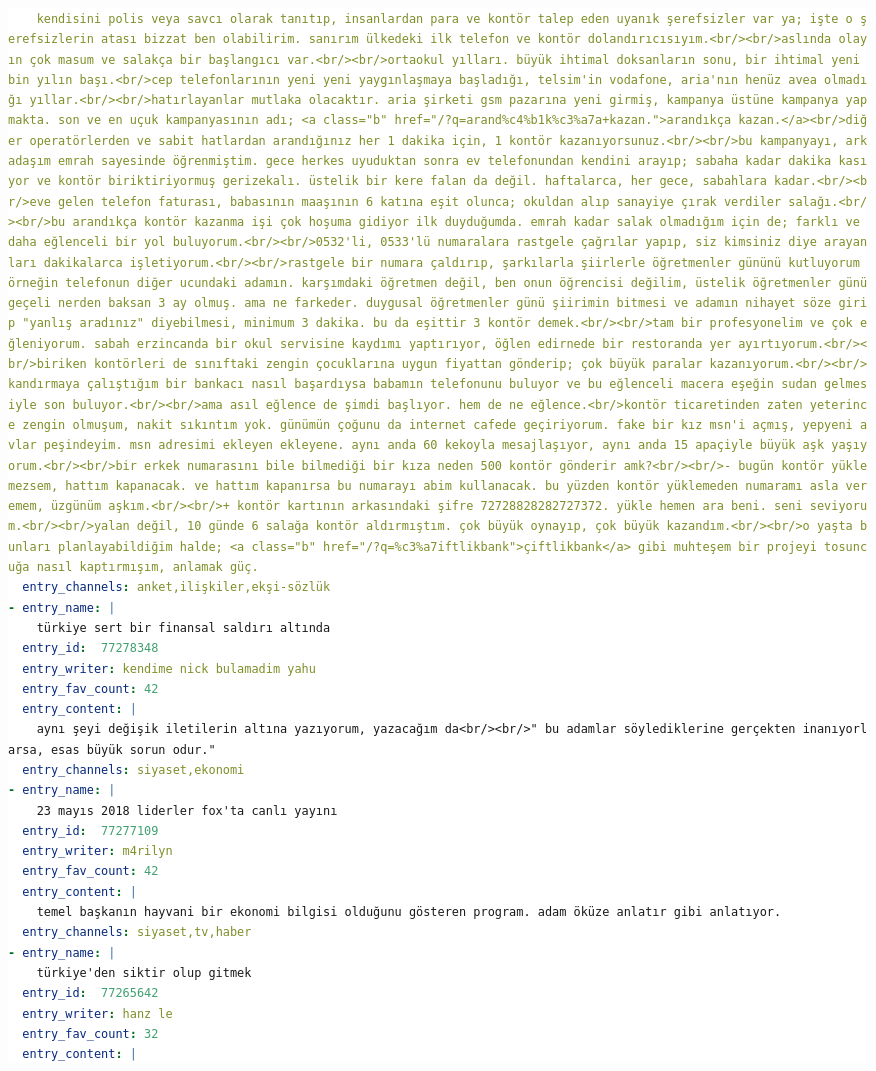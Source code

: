 ```yaml
    kendisini polis veya savcı olarak tanıtıp, insanlardan para ve kontör talep eden uyanık şerefsizler var ya; işte o şerefsizlerin atası bizzat ben olabilirim. sanırım ülkedeki ilk telefon ve kontör dolandırıcısıyım.<br/><br/>aslında olayın çok masum ve salakça bir başlangıcı var.<br/><br/>ortaokul yılları. büyük ihtimal doksanların sonu, bir ihtimal yeni bin yılın başı.<br/>cep telefonlarının yeni yeni yaygınlaşmaya başladığı, telsim'in vodafone, aria'nın henüz avea olmadığı yıllar.<br/><br/>hatırlayanlar mutlaka olacaktır. aria şirketi gsm pazarına yeni girmiş, kampanya üstüne kampanya yapmakta. son ve en uçuk kampanyasının adı; <a class="b" href="/?q=arand%c4%b1k%c3%a7a+kazan.">arandıkça kazan.</a><br/>diğer operatörlerden ve sabit hatlardan arandığınız her 1 dakika için, 1 kontör kazanıyorsunuz.<br/><br/>bu kampanyayı, arkadaşım emrah sayesinde öğrenmiştim. gece herkes uyuduktan sonra ev telefonundan kendini arayıp; sabaha kadar dakika kasıyor ve kontör biriktiriyormuş gerizekalı. üstelik bir kere falan da değil. haftalarca, her gece, sabahlara kadar.<br/><br/>eve gelen telefon faturası, babasının maaşının 6 katına eşit olunca; okuldan alıp sanayiye çırak verdiler salağı.<br/><br/>bu arandıkça kontör kazanma işi çok hoşuma gidiyor ilk duyduğumda. emrah kadar salak olmadığım için de; farklı ve daha eğlenceli bir yol buluyorum.<br/><br/>0532'li, 0533'lü numaralara rastgele çağrılar yapıp, siz kimsiniz diye arayanları dakikalarca işletiyorum.<br/><br/>rastgele bir numara çaldırıp, şarkılarla şiirlerle öğretmenler gününü kutluyorum örneğin telefonun diğer ucundaki adamın. karşımdaki öğretmen değil, ben onun öğrencisi değilim, üstelik öğretmenler günü geçeli nerden baksan 3 ay olmuş. ama ne farkeder. duygusal öğretmenler günü şiirimin bitmesi ve adamın nihayet söze girip "yanlış aradınız" diyebilmesi, minimum 3 dakika. bu da eşittir 3 kontör demek.<br/><br/>tam bir profesyonelim ve çok eğleniyorum. sabah erzincanda bir okul servisine kaydımı yaptırıyor, öğlen edirnede bir restoranda yer ayırtıyorum.<br/><br/>biriken kontörleri de sınıftaki zengin çocuklarına uygun fiyattan gönderip; çok büyük paralar kazanıyorum.<br/><br/>kandırmaya çalıştığım bir bankacı nasıl başardıysa babamın telefonunu buluyor ve bu eğlenceli macera eşeğin sudan gelmesiyle son buluyor.<br/><br/>ama asıl eğlence de şimdi başlıyor. hem de ne eğlence.<br/>kontör ticaretinden zaten yeterince zengin olmuşum, nakit sıkıntım yok. günümün çoğunu da internet cafede geçiriyorum. fake bir kız msn'i açmış, yepyeni avlar peşindeyim. msn adresimi ekleyen ekleyene. aynı anda 60 kekoyla mesajlaşıyor, aynı anda 15 apaçiyle büyük aşk yaşıyorum.<br/><br/>bir erkek numarasını bile bilmediği bir kıza neden 500 kontör gönderir amk?<br/><br/>- bugün kontör yüklemezsem, hattım kapanacak. ve hattım kapanırsa bu numarayı abim kullanacak. bu yüzden kontör yüklemeden numaramı asla veremem, üzgünüm aşkım.<br/><br/>+ kontör kartının arkasındaki şifre 72728828282727372. yükle hemen ara beni. seni seviyorum.<br/><br/>yalan değil, 10 günde 6 salağa kontör aldırmıştım. çok büyük oynayıp, çok büyük kazandım.<br/><br/>o yaşta bunları planlayabildiğim halde; <a class="b" href="/?q=%c3%a7iftlikbank">çiftlikbank</a> gibi muhteşem bir projeyi tosuncuğa nasıl kaptırmışım, anlamak güç.
  entry_channels: anket,ilişkiler,ekşi-sözlük
- entry_name: |
    türkiye sert bir finansal saldırı altında
  entry_id:  77278348
  entry_writer: kendime nick bulamadim yahu
  entry_fav_count: 42
  entry_content: |
    aynı şeyi değişik iletilerin altına yazıyorum, yazacağım da<br/><br/>" bu adamlar söylediklerine gerçekten inanıyorlarsa, esas büyük sorun odur."
  entry_channels: siyaset,ekonomi
- entry_name: |
    23 mayıs 2018 liderler fox'ta canlı yayını
  entry_id:  77277109
  entry_writer: m4rilyn
  entry_fav_count: 42
  entry_content: |
    temel başkanın hayvani bir ekonomi bilgisi olduğunu gösteren program. adam öküze anlatır gibi anlatıyor.
  entry_channels: siyaset,tv,haber
- entry_name: |
    türkiye'den siktir olup gitmek
  entry_id:  77265642
  entry_writer: hanz le
  entry_fav_count: 32
  entry_content: |
```